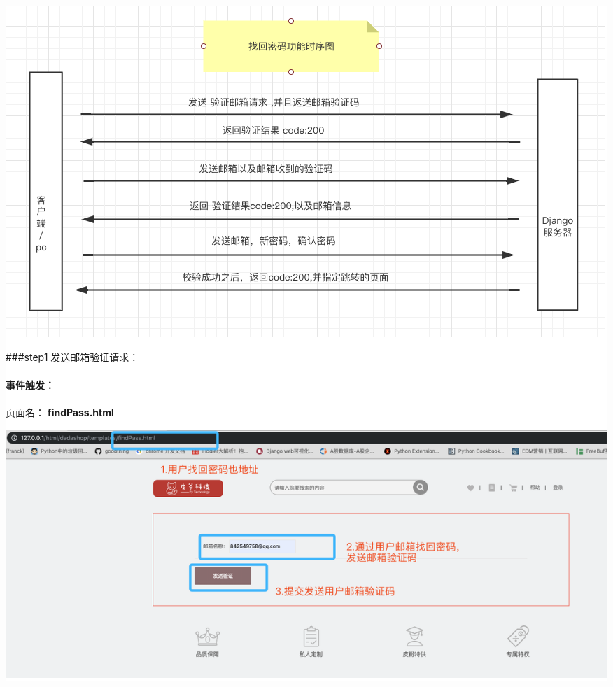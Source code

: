 ![](images/WX20191127-104632.png)

###step1 发送邮箱验证请求：

#### 事件触发：

页面名： **findPass.html**

![WX20191124-201908](images/WX20191124-201908.png)
